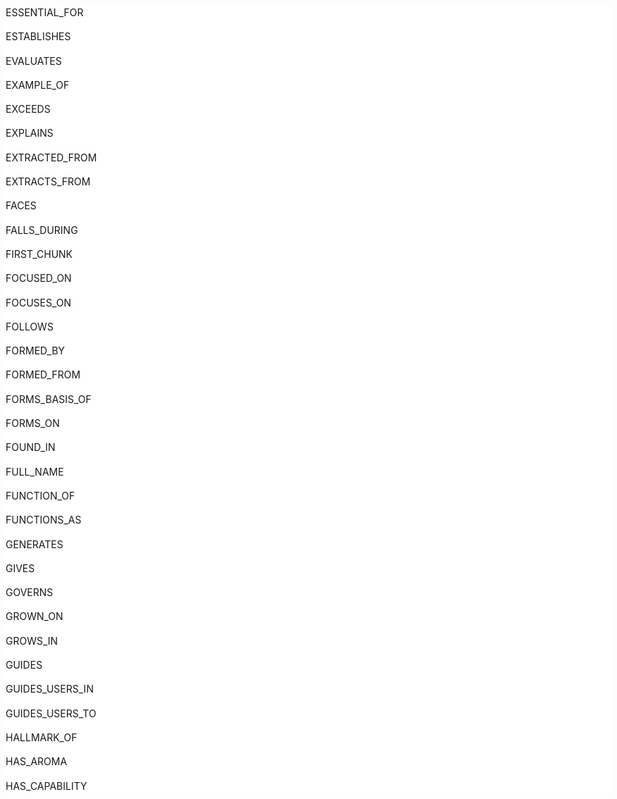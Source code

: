 ESSENTIAL_FOR

ESTABLISHES

EVALUATES

EXAMPLE_OF

EXCEEDS

EXPLAINS

EXTRACTED_FROM

EXTRACTS_FROM

FACES

FALLS_DURING

FIRST_CHUNK

FOCUSED_ON

FOCUSES_ON

FOLLOWS

FORMED_BY

FORMED_FROM

FORMS_BASIS_OF

FORMS_ON

FOUND_IN

FULL_NAME

FUNCTION_OF

FUNCTIONS_AS

GENERATES

GIVES

GOVERNS

GROWN_ON

GROWS_IN

GUIDES

GUIDES_USERS_IN

GUIDES_USERS_TO

HALLMARK_OF

HAS_AROMA

HAS_CAPABILITY
